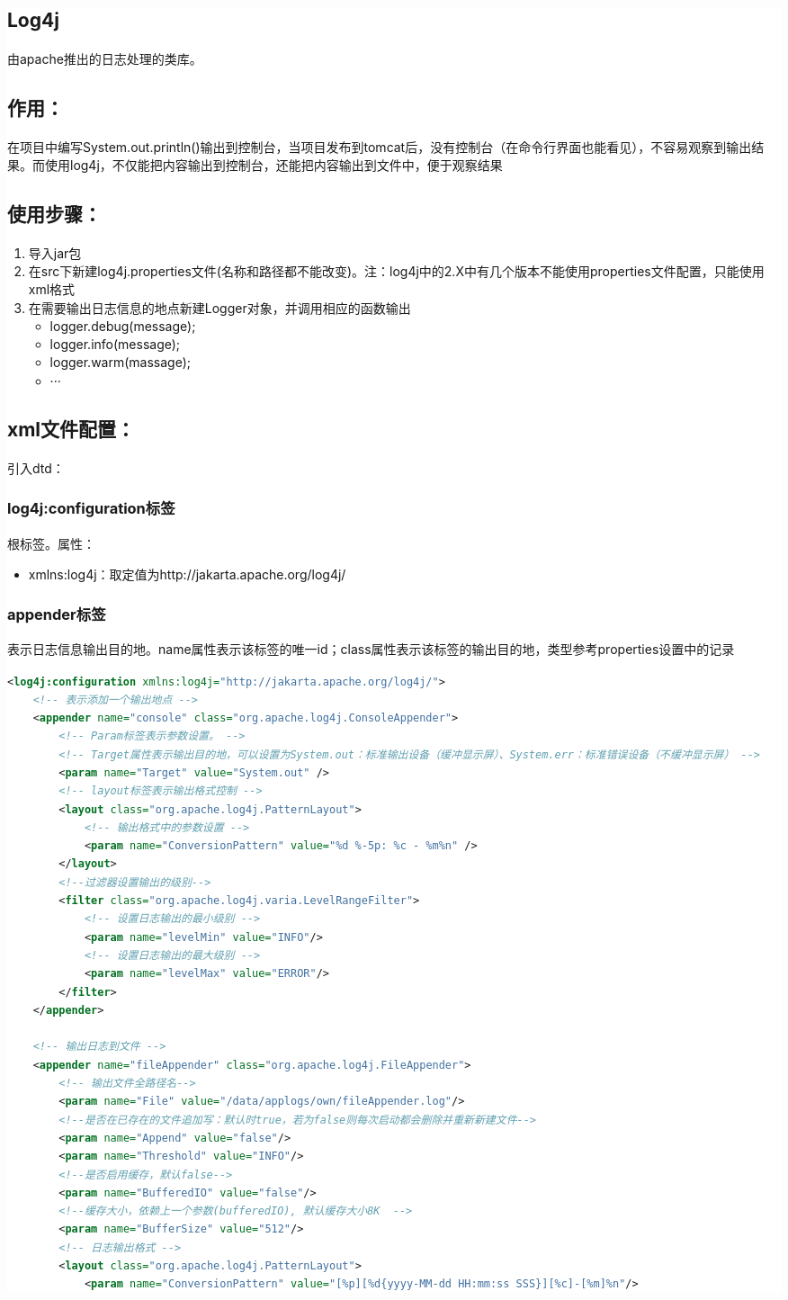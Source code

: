 ## Log4j
由apache推出的日志处理的类库。

## 作用：
在项目中编写System.out.println()输出到控制台，当项目发布到tomcat后，没有控制台（在命令行界面也能看见），不容易观察到输出结果。而使用log4j，不仅能把内容输出到控制台，还能把内容输出到文件中，便于观察结果

## 使用步骤：
1. 导入jar包
2. 在src下新建log4j.properties文件(名称和路径都不能改变)。注：log4j中的2.X中有几个版本不能使用properties文件配置，只能使用xml格式
3. 在需要输出日志信息的地点新建Logger对象，并调用相应的函数输出
    * logger.debug(message);
    * logger.info(message);
    * logger.warm(massage);
    * ···


## xml文件配置：
引入dtd：<!DOCTYPE log4j:configuration PUBLIC "-//log4j/log4j Configuration//EN" "log4j.dtd">

### log4j:configuration标签
根标签。属性：
* xmlns:log4j：取定值为http://jakarta.apache.org/log4j/

### appender标签
表示日志信息输出目的地。name属性表示该标签的唯一id；class属性表示该标签的输出目的地，类型参考properties设置中的记录
```xml
<log4j:configuration xmlns:log4j="http://jakarta.apache.org/log4j/">
    <!-- 表示添加一个输出地点 -->
    <appender name="console" class="org.apache.log4j.ConsoleAppender">
        <!-- Param标签表示参数设置。 -->
        <!-- Target属性表示输出目的地，可以设置为System.out：标准输出设备（缓冲显示屏）、System.err：标准错误设备（不缓冲显示屏） -->
        <param name="Target" value="System.out" />
        <!-- layout标签表示输出格式控制 -->
        <layout class="org.apache.log4j.PatternLayout">
            <!-- 输出格式中的参数设置 -->
            <param name="ConversionPattern" value="%d %-5p: %c - %m%n" />
        </layout>
        <!--过滤器设置输出的级别-->
        <filter class="org.apache.log4j.varia.LevelRangeFilter">
            <!-- 设置日志输出的最小级别 -->
            <param name="levelMin" value="INFO"/>
            <!-- 设置日志输出的最大级别 -->
            <param name="levelMax" value="ERROR"/>
        </filter>
    </appender>
    
    <!-- 输出日志到文件 -->
    <appender name="fileAppender" class="org.apache.log4j.FileAppender">
        <!-- 输出文件全路径名-->
        <param name="File" value="/data/applogs/own/fileAppender.log"/>
        <!--是否在已存在的文件追加写：默认时true，若为false则每次启动都会删除并重新新建文件-->
        <param name="Append" value="false"/>
        <param name="Threshold" value="INFO"/>
        <!--是否启用缓存，默认false-->
        <param name="BufferedIO" value="false"/>
        <!--缓存大小，依赖上一个参数(bufferedIO), 默认缓存大小8K  -->
        <param name="BufferSize" value="512"/>
        <!-- 日志输出格式 -->
        <layout class="org.apache.log4j.PatternLayout">
            <param name="ConversionPattern" value="[%p][%d{yyyy-MM-dd HH:mm:ss SSS}][%c]-[%m]%n"/>
```
